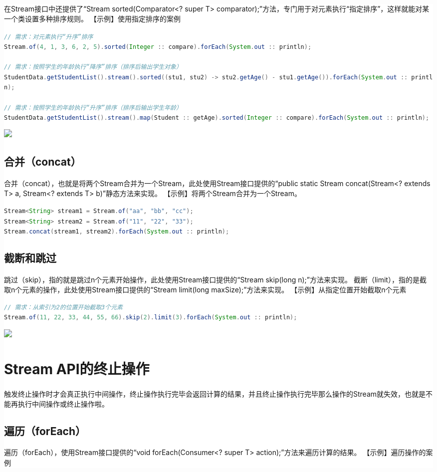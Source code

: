 在Stream接口中还提供了“Stream<T> sorted(Comparator<? super T> comparator);”方法，专门用于对元素执行“指定排序”，这样就能对某一个类设置多种排序规则。
【示例】使用指定排序的案例

```java
// 需求：对元素执行“升序”排序
Stream.of(4, 1, 3, 6, 2, 5).sorted(Integer :: compare).forEach(System.out :: println);

// 需求：按照学生的年龄执行“降序”排序（排序后输出学生对象）
StudentData.getStudentList().stream().sorted((stu1, stu2) -> stu2.getAge() - stu1.getAge()).forEach(System.out :: println);

// 需求：按照学生的年龄执行“升序”排序（排序后输出学生年龄）
StudentData.getStudentList().stream().map(Student :: getAge).sorted(Integer :: compare).forEach(System.out :: println);
```

![](https://cdn.nlark.com/yuque/0/2023/jpeg/21376908/1692002570088-3338946f-42b3-4174-8910-7e749c31e950.jpeg#averageHue=%23f9f8f8&from=url&id=cKtTs&originHeight=78&originWidth=1400&originalType=binary&ratio=1&rotation=0&showTitle=false&status=done&style=none&title=)

## 合并（concat）

合并（concat），也就是将两个Stream合并为一个Stream，此处使用Stream接口提供的“public static <T> Stream<T> concat(Stream<? extends T> a, Stream<? extends T> b)”静态方法来实现。
【示例】将两个Stream合并为一个Stream。

```java
Stream<String> stream1 = Stream.of("aa", "bb", "cc");
Stream<String> stream2 = Stream.of("11", "22", "33");
Stream.concat(stream1, stream2).forEach(System.out :: println);
```

## 截断和跳过

跳过（skip），指的就是跳过n个元素开始操作，此处使用Stream接口提供的“Stream<T> skip(long n);”方法来实现。
截断（limit），指的是截取n个元素的操作，此处使用Stream接口提供的“Stream<T> limit(long maxSize);”方法来实现。
【示例】从指定位置开始截取n个元素

```java
// 需求：从索引为2的位置开始截取3个元素
Stream.of(11, 22, 33, 44, 55, 66).skip(2).limit(3).forEach(System.out :: println);
```

![](https://cdn.nlark.com/yuque/0/2023/jpeg/21376908/1692002570088-3338946f-42b3-4174-8910-7e749c31e950.jpeg#averageHue=%23f9f8f8&from=url&id=b9XL9&originHeight=78&originWidth=1400&originalType=binary&ratio=1&rotation=0&showTitle=false&status=done&style=none&title=)

# Stream API的终止操作

触发终止操作时才会真正执行中间操作，终止操作执行完毕会返回计算的结果，并且终止操作执行完毕那么操作的Stream就失效，也就是不能再执行中间操作或终止操作啦。

## 遍历（forEach）

遍历（forEach），使用Stream接口提供的“void forEach(Consumer<? super T> action);”方法来遍历计算的结果。
【示例】遍历操作的案例
